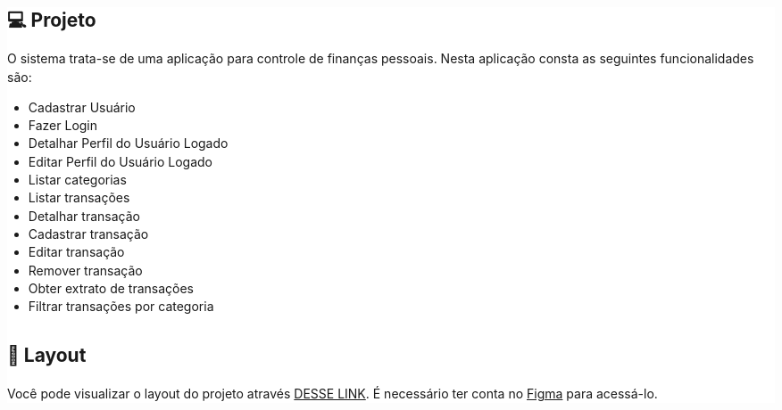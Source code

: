 ## 💻 Projeto

O sistema trata-se de uma aplicação para controle de finanças pessoais. Nesta aplicação consta as seguintes funcionalidades são:

- Cadastrar Usuário
- Fazer Login 
- Detalhar Perfil do Usuário Logado 
- Editar Perfil do Usuário Logado 
- Listar categorias 
- Listar transações 
- Detalhar transação 
- Cadastrar transação 
- Editar transação 
- Remover transação 
- Obter extrato de transações 
- Filtrar transações por categoria 

## 🔖 Layout

Você pode visualizar o layout do projeto através [DESSE LINK](https://www.figma.com/file/BwOAJkF8OeMON36TyFdhkj/DinDin-2.0?node-id=0%3A1). É necessário ter conta no [Figma](https://figma.com) para acessá-lo.
